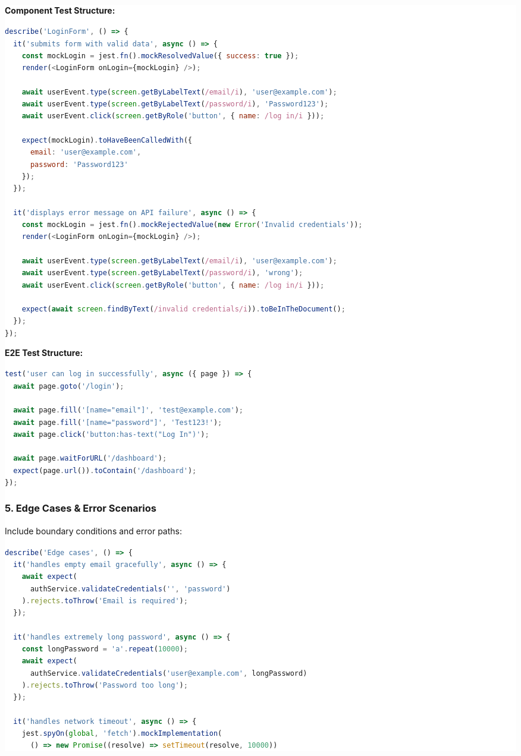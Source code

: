 **Component Test Structure:**
```javascript
describe('LoginForm', () => {
  it('submits form with valid data', async () => {
    const mockLogin = jest.fn().mockResolvedValue({ success: true });
    render(<LoginForm onLogin={mockLogin} />);

    await userEvent.type(screen.getByLabelText(/email/i), 'user@example.com');
    await userEvent.type(screen.getByLabelText(/password/i), 'Password123');
    await userEvent.click(screen.getByRole('button', { name: /log in/i }));

    expect(mockLogin).toHaveBeenCalledWith({
      email: 'user@example.com',
      password: 'Password123'
    });
  });

  it('displays error message on API failure', async () => {
    const mockLogin = jest.fn().mockRejectedValue(new Error('Invalid credentials'));
    render(<LoginForm onLogin={mockLogin} />);

    await userEvent.type(screen.getByLabelText(/email/i), 'user@example.com');
    await userEvent.type(screen.getByLabelText(/password/i), 'wrong');
    await userEvent.click(screen.getByRole('button', { name: /log in/i }));

    expect(await screen.findByText(/invalid credentials/i)).toBeInTheDocument();
  });
});
```

**E2E Test Structure:**
```javascript
test('user can log in successfully', async ({ page }) => {
  await page.goto('/login');

  await page.fill('[name="email"]', 'test@example.com');
  await page.fill('[name="password"]', 'Test123!');
  await page.click('button:has-text("Log In")');

  await page.waitForURL('/dashboard');
  expect(page.url()).toContain('/dashboard');
});
```

### 5. Edge Cases & Error Scenarios

Include boundary conditions and error paths:

```javascript
describe('Edge cases', () => {
  it('handles empty email gracefully', async () => {
    await expect(
      authService.validateCredentials('', 'password')
    ).rejects.toThrow('Email is required');
  });

  it('handles extremely long password', async () => {
    const longPassword = 'a'.repeat(10000);
    await expect(
      authService.validateCredentials('user@example.com', longPassword)
    ).rejects.toThrow('Password too long');
  });

  it('handles network timeout', async () => {
    jest.spyOn(global, 'fetch').mockImplementation(
      () => new Promise((resolve) => setTimeout(resolve, 10000))
```
